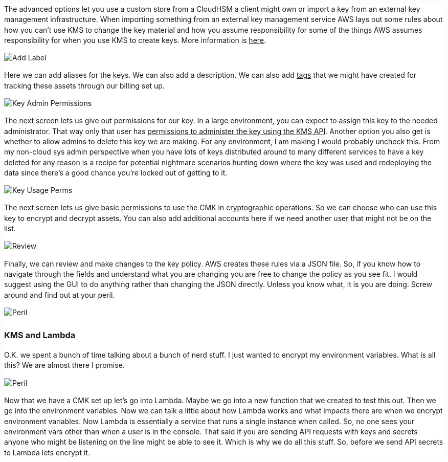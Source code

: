 The advanced options let you use a custom store from a CloudHSM a client might own or import a key from an external key management infrastructure. When importing something from an external key management service AWS lays out some rules about how you can’t use KMS to change the key material and how you assume responsibility for some of the things AWS assumes responsibility for when you use KMS to create keys. More information is [here](https://docs.aws.amazon.com/kms/latest/developerguide/importing-keys.html#importing-keys-considerations).

![Add Label](https://dev-to-uploads.s3.amazonaws.com/i/msc48jt1kzlw1wvsg1gw.png)

Here we can add aliases for the keys. We can also add a description. We can also add [tags](https://docs.aws.amazon.com/kms/latest/developerguide/tagging-keys.html) that we might have created for tracking these assets through our billing set up. 

![Key Admin Permissions](https://dev-to-uploads.s3.amazonaws.com/i/13i5ix96zyrlqsm85fss.png)

The next screen lets us give out permissions for our key. In a large environment, you can expect to assign this key to the needed administrator. That way only that user has [permissions to administer the key using the KMS API](https://docs.aws.amazon.com/kms/latest/developerguide/key-policies.html#key-policy-default-allow-administrators). Another option you also get is whether to allow admins to delete this key we are making. For any environment, I am making I would probably uncheck this. From my non-cloud sys admin perspective when you have lots of keys distributed around to many different services to have a key deleted for any reason is a recipe for potential nightmare scenarios hunting down where the key was used and redeploying the data since there’s a good chance you’re locked out of getting to it.

![Key Usage Perms](https://dev-to-uploads.s3.amazonaws.com/i/1jnascp1p7oxz1dw00fu.png)

The next screen lets us give basic permissions to use the CMK in cryptographic operations. So we can choose who can use this key to encrypt and decrypt assets. You can also add additional accounts here if we need another user that might not be on the list.

![Review](https://dev-to-uploads.s3.amazonaws.com/i/ozwzl8iagix44ni9haoc.png)

Finally, we can review and make changes to the key policy. AWS creates these rules via a JSON file. So, if you know how to navigate through the fields and understand what you are changing you are free to change the policy as you see fit. I would suggest using the GUI to do anything rather than changing the JSON directly. Unless you know what, it is you are doing. Screw around and find out at your peril.

![Peril](https://media.giphy.com/media/fWgwMmkmF8VUZ6iGPb/giphy.gif)

### KMS and Lambda <a name="kms_and_lambda"></a>

O.K. we spent a bunch of time talking about a bunch of nerd stuff. I just wanted to encrypt my environment variables. What is all this? We are almost there I promise.

![Peril](https://media.giphy.com/media/b44FwP4st6v3G/giphy.gif)

Now that we have a CMK set up let’s go into Lambda. Maybe we go into a new function that we created to test this out. Then we go into the environment variables. Now we can talk a little about how Lambda works and what impacts there are when we encrypt environment variables. Now Lambda is essentially a service that runs a single instance when called. So, no one sees your environment vars other than when a user is in the console. That said if you are sending API requests with keys and secrets anyone who might be listening on the line might be able to see it. Which is why we do all this stuff. So, before we send API secrets to Lambda lets encrypt it. 
